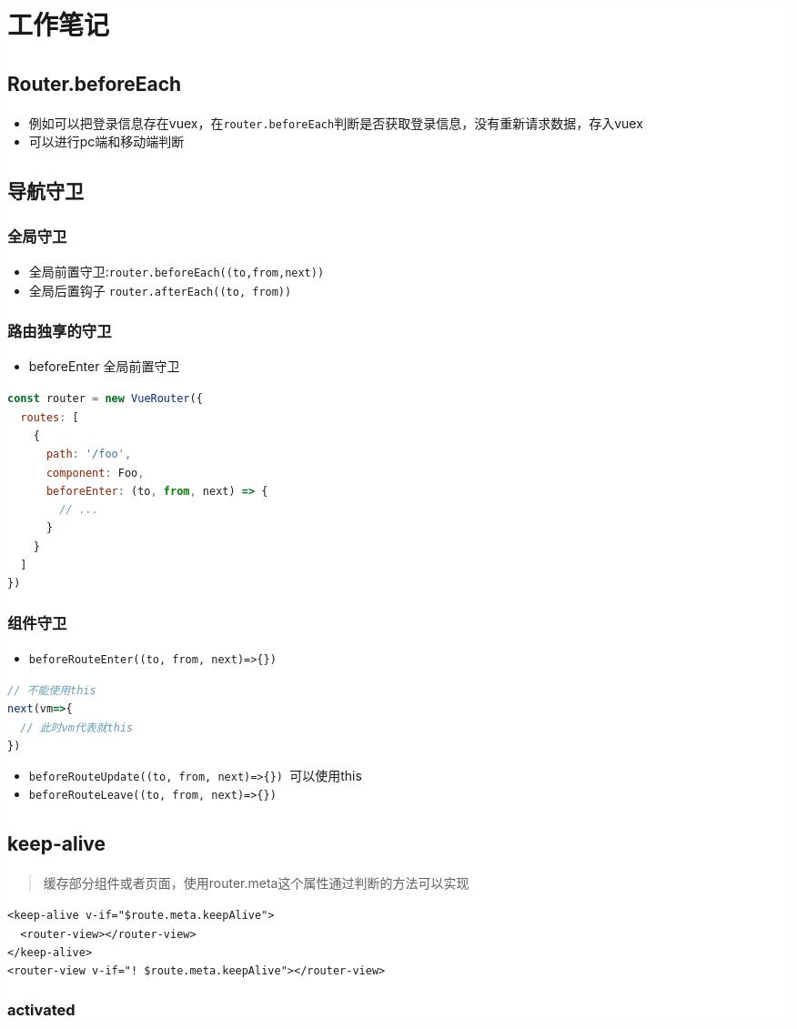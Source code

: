 # 工作笔记

## Router.beforeEach
- 例如可以把登录信息存在vuex，在`router.beforeEach`判断是否获取登录信息，没有重新请求数据，存入vuex
- 可以进行pc端和移动端判断

## 导航守卫
### 全局守卫
- 全局前置守卫:`router.beforeEach((to,from,next))`
- 全局后置钩子 `router.afterEach((to, from))`
### 路由独享的守卫
- beforeEnter 全局前置守卫
```javascript
const router = new VueRouter({
  routes: [
    {
      path: '/foo',
      component: Foo,
      beforeEnter: (to, from, next) => {
        // ...
      }
    }
  ]
})
```
### 组件守卫
- `beforeRouteEnter((to, from, next)=>{})`
```javascript
// 不能使用this
next(vm=>{
  // 此时vm代表就this
})
```
- `beforeRouteUpdate((to, from, next)=>{}) `可以使用this 
- `beforeRouteLeave((to, from, next)=>{})`

## keep-alive
> 缓存部分组件或者页面，使用router.meta这个属性通过判断的方法可以实现
```vue
<keep-alive v-if="$route.meta.keepAlive">
  <router-view></router-view>
</keep-alive>
<router-view v-if="! $route.meta.keepAlive"></router-view>
```
### activated
